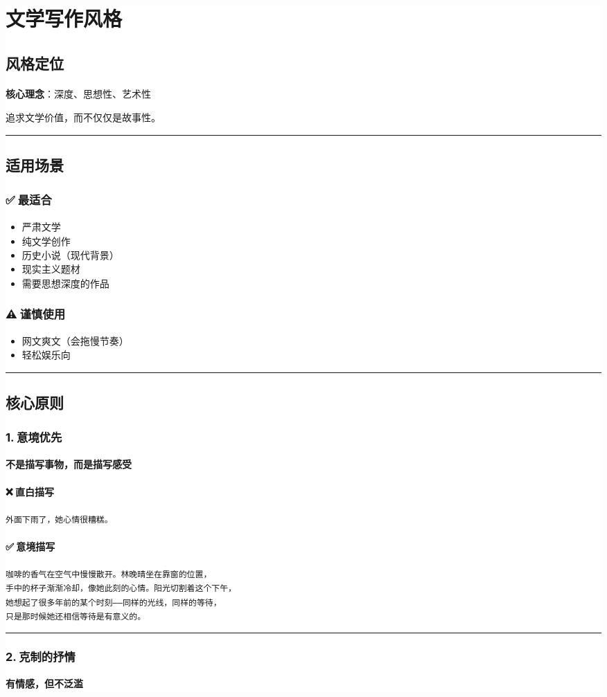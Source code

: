 # 文学写作风格

## 风格定位

**核心理念**：深度、思想性、艺术性

追求文学价值，而不仅仅是故事性。

---

## 适用场景

### ✅ 最适合
- 严肃文学
- 纯文学创作
- 历史小说（现代背景）
- 现实主义题材
- 需要思想深度的作品

### ⚠️ 谨慎使用
- 网文爽文（会拖慢节奏）
- 轻松娱乐向

---

## 核心原则

### 1. 意境优先

**不是描写事物，而是描写感受**

#### ❌ 直白描写
```
外面下雨了，她心情很糟糕。
```

#### ✅ 意境描写
```
咖啡的香气在空气中慢慢散开。林晚晴坐在靠窗的位置，
手中的杯子渐渐冷却，像她此刻的心情。阳光切割着这个下午，
她想起了很多年前的某个时刻——同样的光线，同样的等待，
只是那时候她还相信等待是有意义的。
```

---

### 2. 克制的抒情

**有情感，但不泛滥**
